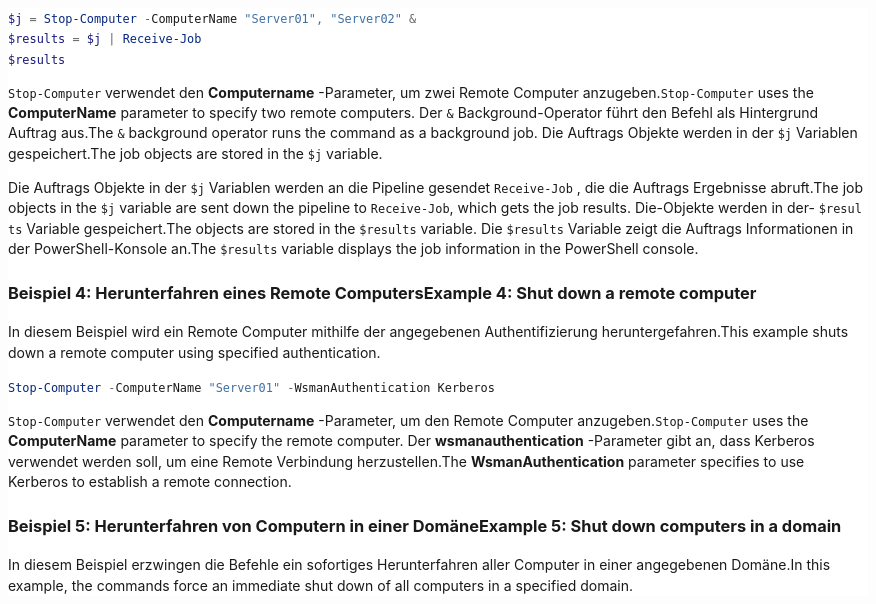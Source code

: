 ```powershell
$j = Stop-Computer -ComputerName "Server01", "Server02" &
$results = $j | Receive-Job
$results
```

<span data-ttu-id="75f4c-122">`Stop-Computer` verwendet den **Computername** -Parameter, um zwei Remote Computer anzugeben.</span><span class="sxs-lookup"><span data-stu-id="75f4c-122">`Stop-Computer` uses the **ComputerName** parameter to specify two remote computers.</span></span> <span data-ttu-id="75f4c-123">Der `&` Background-Operator führt den Befehl als Hintergrund Auftrag aus.</span><span class="sxs-lookup"><span data-stu-id="75f4c-123">The `&` background operator runs the command as a background job.</span></span> <span data-ttu-id="75f4c-124">Die Auftrags Objekte werden in der `$j` Variablen gespeichert.</span><span class="sxs-lookup"><span data-stu-id="75f4c-124">The job objects are stored in the `$j` variable.</span></span>

<span data-ttu-id="75f4c-125">Die Auftrags Objekte in der `$j` Variablen werden an die Pipeline gesendet `Receive-Job` , die die Auftrags Ergebnisse abruft.</span><span class="sxs-lookup"><span data-stu-id="75f4c-125">The job objects in the `$j` variable are sent down the pipeline to `Receive-Job`, which gets the job results.</span></span> <span data-ttu-id="75f4c-126">Die-Objekte werden in der- `$results` Variable gespeichert.</span><span class="sxs-lookup"><span data-stu-id="75f4c-126">The objects are stored in the `$results` variable.</span></span> <span data-ttu-id="75f4c-127">Die `$results` Variable zeigt die Auftrags Informationen in der PowerShell-Konsole an.</span><span class="sxs-lookup"><span data-stu-id="75f4c-127">The `$results` variable displays the job information in the PowerShell console.</span></span>

### <span data-ttu-id="75f4c-128">Beispiel 4: Herunterfahren eines Remote Computers</span><span class="sxs-lookup"><span data-stu-id="75f4c-128">Example 4: Shut down a remote computer</span></span>

<span data-ttu-id="75f4c-129">In diesem Beispiel wird ein Remote Computer mithilfe der angegebenen Authentifizierung heruntergefahren.</span><span class="sxs-lookup"><span data-stu-id="75f4c-129">This example shuts down a remote computer using specified authentication.</span></span>

```powershell
Stop-Computer -ComputerName "Server01" -WsmanAuthentication Kerberos
```

<span data-ttu-id="75f4c-130">`Stop-Computer` verwendet den **Computername** -Parameter, um den Remote Computer anzugeben.</span><span class="sxs-lookup"><span data-stu-id="75f4c-130">`Stop-Computer` uses the **ComputerName** parameter to specify the remote computer.</span></span> <span data-ttu-id="75f4c-131">Der **wsmanauthentication** -Parameter gibt an, dass Kerberos verwendet werden soll, um eine Remote Verbindung herzustellen.</span><span class="sxs-lookup"><span data-stu-id="75f4c-131">The **WsmanAuthentication** parameter specifies to use Kerberos to establish a remote connection.</span></span>

### <span data-ttu-id="75f4c-132">Beispiel 5: Herunterfahren von Computern in einer Domäne</span><span class="sxs-lookup"><span data-stu-id="75f4c-132">Example 5: Shut down computers in a domain</span></span>

<span data-ttu-id="75f4c-133">In diesem Beispiel erzwingen die Befehle ein sofortiges Herunterfahren aller Computer in einer angegebenen Domäne.</span><span class="sxs-lookup"><span data-stu-id="75f4c-133">In this example, the commands force an immediate shut down of all computers in a specified domain.</span></span>
